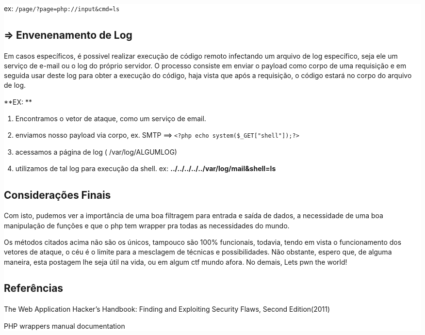 ex: `/page/?page=php://input&cmd=ls`

## => Envenenamento de Log

Em casos específicos, é possivel realizar execução de código remoto infectando um arquivo de log específico, seja ele um serviço de e-mail ou o log do próprio servidor. O processo consiste em enviar o payload como corpo de uma requisição e em seguida usar deste log para obter a execução do código, haja vista que após a requisição, o código estará no corpo do arquivo de log.

**EX: **

1. Encontramos o vetor de ataque, como um serviço de email.

2. enviamos nosso payload via corpo, ex. SMTP ==> `<?php echo system($_GET["shell"]);?>`

3. acessamos a página de log ( /var/log/ALGUMLOG)

4. utilizamos de tal log para execução da shell. ex: **../../../../../var/log/mail&shell=ls**

## Considerações Finais

Com isto, pudemos ver a importância de uma boa filtragem para entrada e saída de dados, a necessidade de uma boa manipulação de funções e que o php tem wrapper pra todas as necessidades do mundo.

Os métodos citados acima não são os únicos, tampouco são 100% funcionais, todavia, tendo em vista o funcionamento dos vetores de ataque, o céu é o limite para a mesclagem de técnicas e possibilidades. Não obstante, espero que, de alguma maneira, esta postagem lhe seja útil na vida, ou em algum ctf mundo afora. No demais, Lets pwn the world!

## Referências

The Web Application Hacker’s Handbook: Finding and Exploiting Security Flaws, Second Edition(2011)

PHP wrappers 	manual documentation

